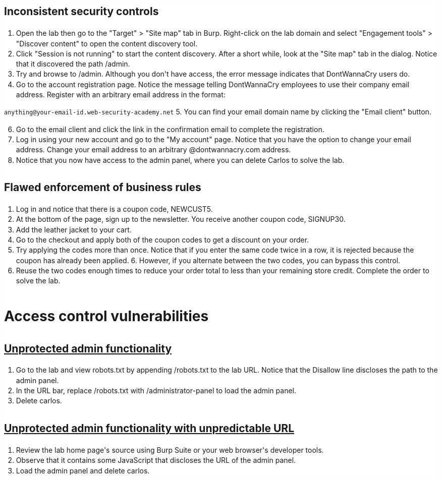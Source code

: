 ## Inconsistent security controls
1. Open the lab then go to the "Target" > "Site map" tab in Burp. Right-click on the lab domain and select "Engagement tools" > "Discover content" to open the content discovery tool.
2. Click "Session is not running" to start the content discovery. After a short while, look at the "Site map" tab in the dialog. Notice that it discovered the path /admin.
3. Try and browse to /admin. Although you don't have access, the error message indicates that DontWannaCry users do.
4. Go to the account registration page. Notice the message telling DontWannaCry employees to use their company email address. Register with an arbitrary email address in the format:

`anything@your-email-id.web-security-academy.net`
5. You can find your email domain name by clicking the "Email client" button.

6. Go to the email client and click the link in the confirmation email to complete the registration.
7. Log in using your new account and go to the "My account" page. Notice that you have the option to change your email address. Change your email address to an arbitrary @dontwannacry.com address.
8. Notice that you now have access to the admin panel, where you can delete Carlos to solve the lab.

## Flawed enforcement of business rules
1. Log in and notice that there is a coupon code, NEWCUST5.
2. At the bottom of the page, sign up to the newsletter. You receive another coupon code, SIGNUP30.
3. Add the leather jacket to your cart.
4. Go to the checkout and apply both of the coupon codes to get a discount on your order.
5. Try applying the codes more than once. Notice that if you enter the same code twice in a row, it is rejected because the coupon has already been applied. 6. However, if you alternate between the two codes, you can bypass this control.
7. Reuse the two codes enough times to reduce your order total to less than your remaining store credit. Complete the order to solve the lab.

# Access control vulnerabilities

## [Unprotected admin functionality](https://portswigger.net/web-security/access-control/lab-unprotected-admin-functionality)
1. Go to the lab and view robots.txt by appending /robots.txt to the lab URL. Notice that the Disallow line discloses the path to the admin panel.
2. In the URL bar, replace /robots.txt with /administrator-panel to load the admin panel.
3. Delete carlos.

## [Unprotected admin functionality with unpredictable URL](https://portswigger.net/web-security/access-control/lab-unprotected-admin-functionality-with-unpredictable-url)
1. Review the lab home page's source using Burp Suite or your web browser's developer tools.
2. Observe that it contains some JavaScript that discloses the URL of the admin panel.
3. Load the admin panel and delete carlos.
